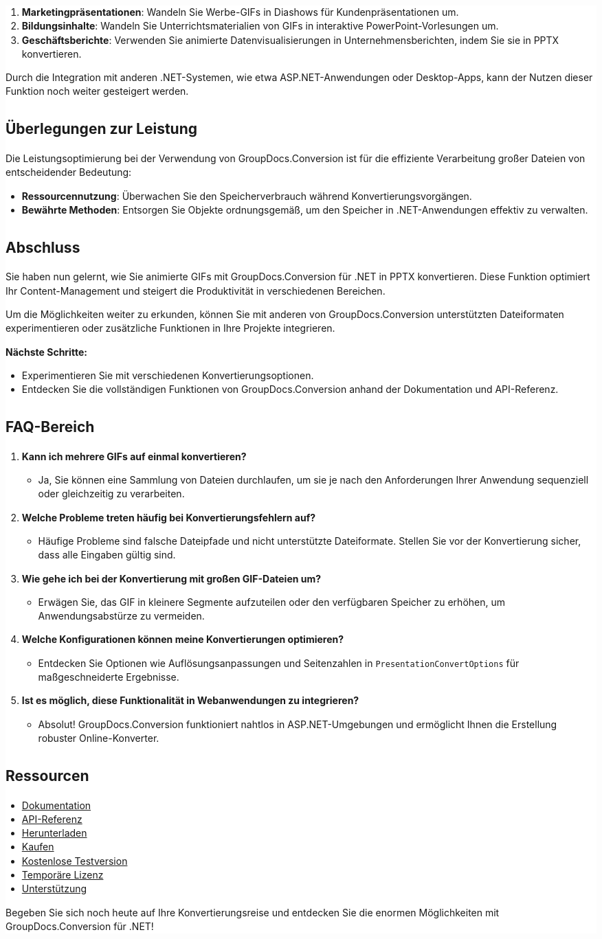 1. **Marketingpräsentationen**: Wandeln Sie Werbe-GIFs in Diashows für Kundenpräsentationen um.
2. **Bildungsinhalte**: Wandeln Sie Unterrichtsmaterialien von GIFs in interaktive PowerPoint-Vorlesungen um.
3. **Geschäftsberichte**: Verwenden Sie animierte Datenvisualisierungen in Unternehmensberichten, indem Sie sie in PPTX konvertieren.

Durch die Integration mit anderen .NET-Systemen, wie etwa ASP.NET-Anwendungen oder Desktop-Apps, kann der Nutzen dieser Funktion noch weiter gesteigert werden.

## Überlegungen zur Leistung

Die Leistungsoptimierung bei der Verwendung von GroupDocs.Conversion ist für die effiziente Verarbeitung großer Dateien von entscheidender Bedeutung:
- **Ressourcennutzung**: Überwachen Sie den Speicherverbrauch während Konvertierungsvorgängen.
- **Bewährte Methoden**: Entsorgen Sie Objekte ordnungsgemäß, um den Speicher in .NET-Anwendungen effektiv zu verwalten.

## Abschluss

Sie haben nun gelernt, wie Sie animierte GIFs mit GroupDocs.Conversion für .NET in PPTX konvertieren. Diese Funktion optimiert Ihr Content-Management und steigert die Produktivität in verschiedenen Bereichen.

Um die Möglichkeiten weiter zu erkunden, können Sie mit anderen von GroupDocs.Conversion unterstützten Dateiformaten experimentieren oder zusätzliche Funktionen in Ihre Projekte integrieren.

**Nächste Schritte:**
- Experimentieren Sie mit verschiedenen Konvertierungsoptionen.
- Entdecken Sie die vollständigen Funktionen von GroupDocs.Conversion anhand der Dokumentation und API-Referenz.

## FAQ-Bereich

1. **Kann ich mehrere GIFs auf einmal konvertieren?**
   - Ja, Sie können eine Sammlung von Dateien durchlaufen, um sie je nach den Anforderungen Ihrer Anwendung sequenziell oder gleichzeitig zu verarbeiten.

2. **Welche Probleme treten häufig bei Konvertierungsfehlern auf?**
   - Häufige Probleme sind falsche Dateipfade und nicht unterstützte Dateiformate. Stellen Sie vor der Konvertierung sicher, dass alle Eingaben gültig sind.

3. **Wie gehe ich bei der Konvertierung mit großen GIF-Dateien um?**
   - Erwägen Sie, das GIF in kleinere Segmente aufzuteilen oder den verfügbaren Speicher zu erhöhen, um Anwendungsabstürze zu vermeiden.

4. **Welche Konfigurationen können meine Konvertierungen optimieren?**
   - Entdecken Sie Optionen wie Auflösungsanpassungen und Seitenzahlen in `PresentationConvertOptions` für maßgeschneiderte Ergebnisse.

5. **Ist es möglich, diese Funktionalität in Webanwendungen zu integrieren?**
   - Absolut! GroupDocs.Conversion funktioniert nahtlos in ASP.NET-Umgebungen und ermöglicht Ihnen die Erstellung robuster Online-Konverter.

## Ressourcen
- [Dokumentation](https://docs.groupdocs.com/conversion/net/)
- [API-Referenz](https://reference.groupdocs.com/conversion/net/)
- [Herunterladen](https://releases.groupdocs.com/conversion/net/)
- [Kaufen](https://purchase.groupdocs.com/buy)
- [Kostenlose Testversion](https://releases.groupdocs.com/conversion/net/)
- [Temporäre Lizenz](https://purchase.groupdocs.com/temporary-license/)
- [Unterstützung](https://forum.groupdocs.com/c/conversion/10)

Begeben Sie sich noch heute auf Ihre Konvertierungsreise und entdecken Sie die enormen Möglichkeiten mit GroupDocs.Conversion für .NET!